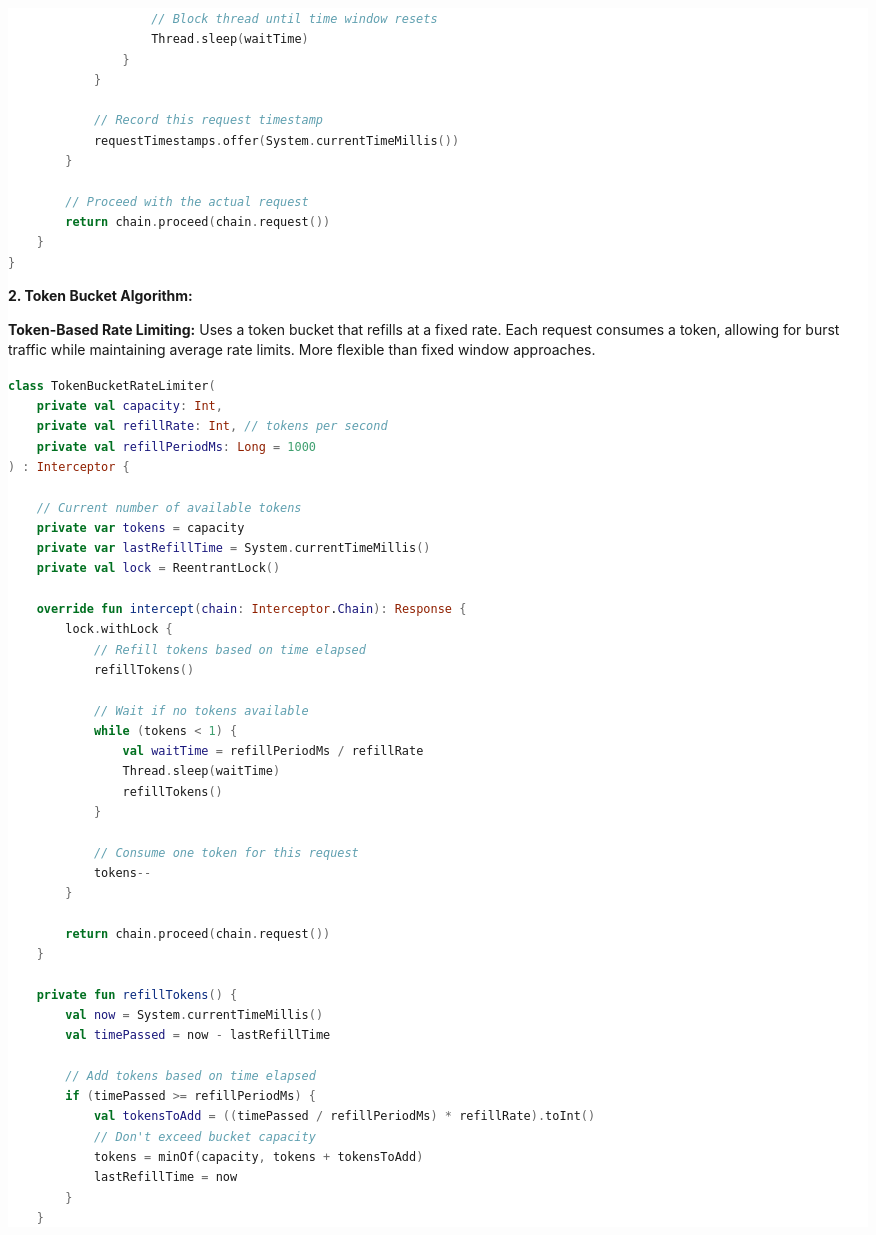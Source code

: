 ```kotlin
                    // Block thread until time window resets
                    Thread.sleep(waitTime)
                }
            }

            // Record this request timestamp
            requestTimestamps.offer(System.currentTimeMillis())
        }

        // Proceed with the actual request
        return chain.proceed(chain.request())
    }
}
```

**2. Token Bucket Algorithm:**

**Token-Based Rate Limiting:**
Uses a token bucket that refills at a fixed rate. Each request consumes a token, allowing for burst traffic while maintaining average rate limits. More flexible than fixed window approaches.

```kotlin
class TokenBucketRateLimiter(
    private val capacity: Int,
    private val refillRate: Int, // tokens per second
    private val refillPeriodMs: Long = 1000
) : Interceptor {

    // Current number of available tokens
    private var tokens = capacity
    private var lastRefillTime = System.currentTimeMillis()
    private val lock = ReentrantLock()

    override fun intercept(chain: Interceptor.Chain): Response {
        lock.withLock {
            // Refill tokens based on time elapsed
            refillTokens()

            // Wait if no tokens available
            while (tokens < 1) {
                val waitTime = refillPeriodMs / refillRate
                Thread.sleep(waitTime)
                refillTokens()
            }

            // Consume one token for this request
            tokens--
        }

        return chain.proceed(chain.request())
    }

    private fun refillTokens() {
        val now = System.currentTimeMillis()
        val timePassed = now - lastRefillTime

        // Add tokens based on time elapsed
        if (timePassed >= refillPeriodMs) {
            val tokensToAdd = ((timePassed / refillPeriodMs) * refillRate).toInt()
            // Don't exceed bucket capacity
            tokens = minOf(capacity, tokens + tokensToAdd)
            lastRefillTime = now
        }
    }
```